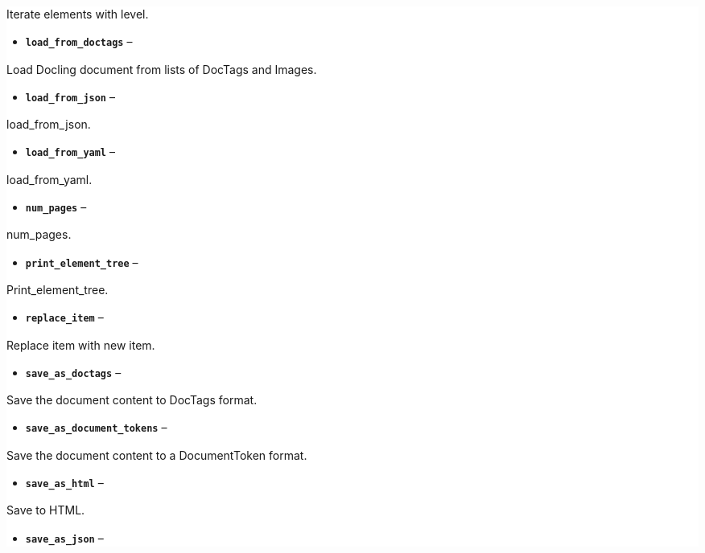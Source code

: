 

Iterate elements with level.

- **`load_from_doctags`**
–



Load Docling document from lists of DocTags and Images.

- **`load_from_json`**
–



load\_from\_json.

- **`load_from_yaml`**
–



load\_from\_yaml.

- **`num_pages`**
–



num\_pages.

- **`print_element_tree`**
–



Print\_element\_tree.

- **`replace_item`**
–



Replace item with new item.

- **`save_as_doctags`**
–



Save the document content to DocTags format.

- **`save_as_document_tokens`**
–



Save the document content to a DocumentToken format.

- **`save_as_html`**
–



Save to HTML.

- **`save_as_json`**
–
